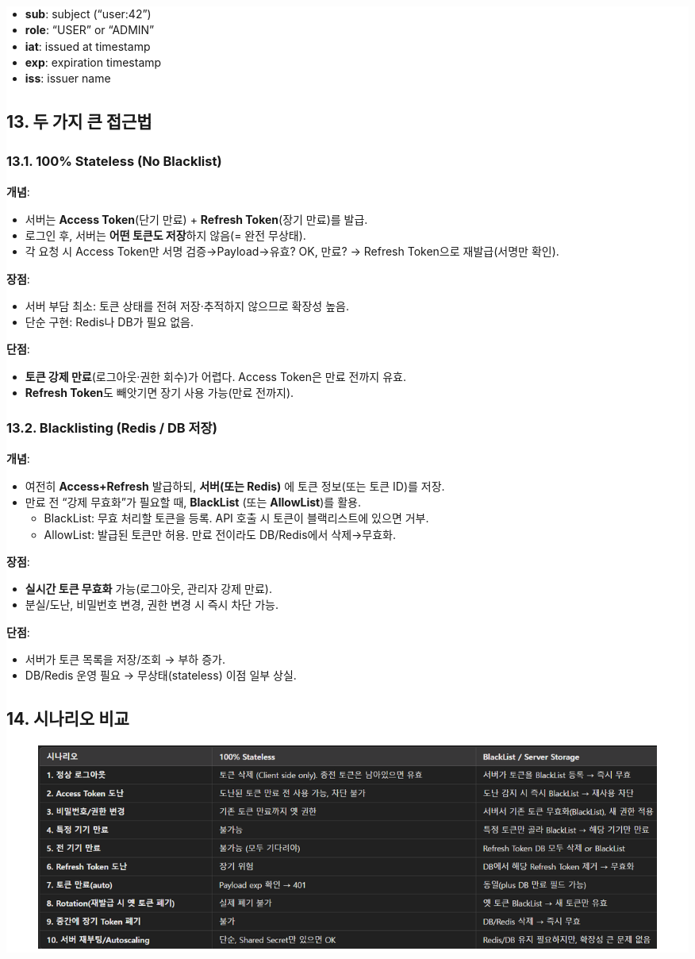 * **sub**: subject (“user:42”)
* **role**: “USER” or “ADMIN”
* **iat**: issued at timestamp
* **exp**: expiration timestamp
* **iss**: issuer name



## 13. 두 가지 큰 접근법

### 13.1. 100% Stateless (No Blacklist)

**개념**:

* 서버는 **Access Token**(단기 만료) + **Refresh Token**(장기 만료)를 발급.
* 로그인 후, 서버는 **어떤 토큰도 저장**하지 않음(= 완전 무상태).
* 각 요청 시 Access Token만 서명 검증→Payload→유효? OK, 만료? → Refresh Token으로 재발급(서명만 확인).

**장점**:

* 서버 부담 최소: 토큰 상태를 전혀 저장·추적하지 않으므로 확장성 높음.
* 단순 구현: Redis나 DB가 필요 없음.

**단점**:

* **토큰 강제 만료**(로그아웃·권한 회수)가 어렵다. Access Token은 만료 전까지 유효.
* **Refresh Token**도 빼앗기면 장기 사용 가능(만료 전까지).

### 13.2. Blacklisting (Redis / DB 저장)

**개념**:

* 여전히 **Access+Refresh** 발급하되, **서버(또는 Redis)** 에 토큰 정보(또는 토큰 ID)를 저장.
* 만료 전 “강제 무효화”가 필요할 때, **BlackList** (또는 **AllowList**)를 활용.
  * BlackList: 무효 처리할 토큰을 등록. API 호출 시 토큰이 블랙리스트에 있으면 거부.
  * AllowList: 발급된 토큰만 허용. 만료 전이라도 DB/Redis에서 삭제→무효화.

**장점**:

* **실시간 토큰 무효화** 가능(로그아웃, 관리자 강제 만료).
* 분실/도난, 비밀번호 변경, 권한 변경 시 즉시 차단 가능.

**단점**:

* 서버가 토큰 목록을 저장/조회 → 부하 증가.
* DB/Redis 운영 필요 → 무상태(stateless) 이점 일부 상실.



## 14. 시나리오 비교

<figure><img src="../../.gitbook/assets/image (13) (1).png" alt=""><figcaption></figcaption></figure>
